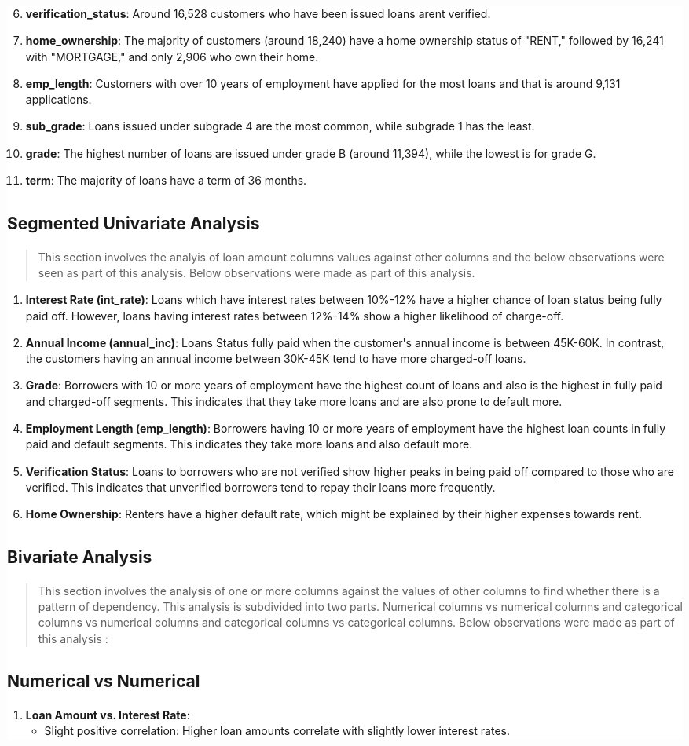6. **verification_status**: Around 16,528 customers who have been issued loans arent verified.
   
7. **home_ownership**: The majority of customers (around 18,240) have a home ownership status of "RENT," followed by 16,241 with "MORTGAGE," and only 2,906 who own their home.
   
8. **emp_length**: Customers with over 10 years of employment have applied for the most loans and that is around 9,131 applications.
   
9. **sub_grade**: Loans issued under subgrade 4 are the most common, while subgrade 1 has the least.
   
10. **grade**: The highest number of loans are issued under grade B (around 11,394), while the lowest is for grade G.
   
11. **term**: The majority of loans have a term of 36 months.


## Segmented Univariate Analysis

>This section involves the analyis of loan amount columns values  against other columns and the  below observations were seen as part of this analysis.
Below observations were made as part of this analysis.
    
1. **Interest Rate (int_rate)**: Loans which have interest rates between 10%-12% have a higher chance of loan status being fully paid off. However, loans having interest rates between 12%-14% show a higher likelihood of charge-off.
   
2. **Annual Income (annual_inc)**: Loans Status fully paid when the customer's annual income is between 45K-60K. In contrast, the customers having an annual income between 30K-45K tend to have more charged-off loans.
   
3. **Grade**: Borrowers with 10 or more years of employment have the highest count of  loans and also is the highest in fully paid and charged-off segments. This indicates that they take more loans and are also prone to default more.
   
4. **Employment Length (emp_length)**: Borrowers having 10 or more years of employment have the highest loan counts in fully paid and default segments. This indicates they take more loans and also default more.
   
5. **Verification Status**: Loans to borrowers who are not verified show higher peaks in being paid off compared to those who are verified. This indicates that unverified borrowers tend to repay their loans more frequently.
   
6. **Home Ownership**: Renters have a higher default rate, which might be explained by their higher expenses towards rent.


## Bivariate Analysis

>This section involves the analysis of one or more columns against the values of other columns to find whether there is a pattern of dependency. This analysis is subdivided into two parts. Numerical columns vs numerical columns and categorical columns vs numerical columns and categorical columns vs categorical columns.
Below observations were made as part of this analysis : 

## Numerical vs Numerical
  1. **Loan Amount vs. Interest Rate**:
     - Slight positive correlation: Higher loan amounts correlate with slightly lower interest rates.
